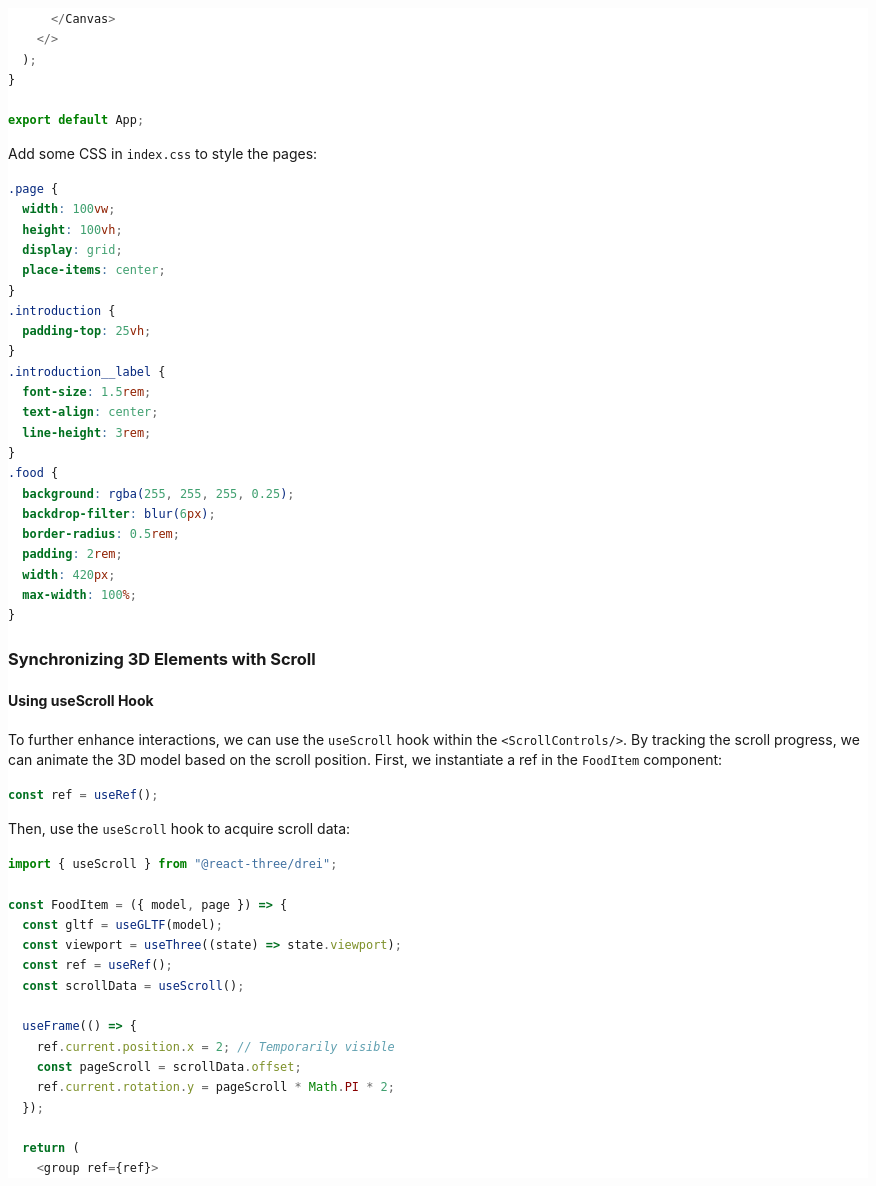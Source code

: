 ```javascript
      </Canvas>
    </>
  );
}

export default App;
```

Add some CSS in `index.css` to style the pages:

```css
.page {
  width: 100vw;
  height: 100vh;
  display: grid;
  place-items: center;
}
.introduction {
  padding-top: 25vh;
}
.introduction__label {
  font-size: 1.5rem;
  text-align: center;
  line-height: 3rem;
}
.food {
  background: rgba(255, 255, 255, 0.25);
  backdrop-filter: blur(6px);
  border-radius: 0.5rem;
  padding: 2rem;
  width: 420px;
  max-width: 100%;
}
```

### Synchronizing 3D Elements with Scroll

#### Using useScroll Hook

To further enhance interactions, we can use the `useScroll` hook within the `<ScrollControls/>`. By tracking the scroll progress, we can animate the 3D model based on the scroll position. First, we instantiate a ref in the `FoodItem` component:

```javascript
const ref = useRef();
```

Then, use the `useScroll` hook to acquire scroll data:

```javascript
import { useScroll } from "@react-three/drei";

const FoodItem = ({ model, page }) => {
  const gltf = useGLTF(model);
  const viewport = useThree((state) => state.viewport);
  const ref = useRef();
  const scrollData = useScroll();

  useFrame(() => {
    ref.current.position.x = 2; // Temporarily visible
    const pageScroll = scrollData.offset;
    ref.current.rotation.y = pageScroll * Math.PI * 2;
  });

  return (
    <group ref={ref}>
```
